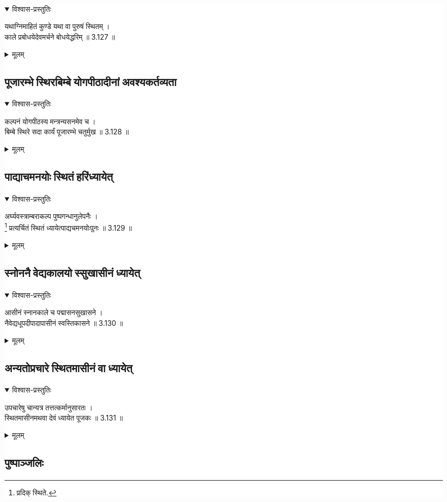 <details open><summary>विश्वास-प्रस्तुतिः</summary>

यथाग्निमाहितं कुण्डे यथा वा पुरुषं स्थितम् ।  
काले प्रबोधयेदेवमर्चने बोधयेद्धरिम् ॥ 3.127 ॥
</details>

<details><summary>मूलम्</summary></details>


## पूजारम्भे स्थिरबिम्बे योगपीठादीनां अवश्यकर्तव्यता

<details open><summary>विश्वास-प्रस्तुतिः</summary>

कल्पनं योगपीठस्य मन्त्रन्यसनमेव च ।  
बिम्बे स्थिरे सदा कार्यं पूजारम्भे चतुर्मुख ॥ 3.128 ॥
</details>

<details><summary>मूलम्</summary></details>


## पाद्याचमनयोः स्थितं हरिंध्यायेत् 

<details open><summary>विश्वास-प्रस्तुतिः</summary>

अर्घ्यवस्त्राम्बराकल्प पुष्पगन्धानुलेपनैः ।  
[^47] प्रत्यर्चितं स्थितं ध्यायेत्पाद्यचमनयोःपुनः ॥ 3.129 ॥
</details>

<details><summary>मूलम्</summary></details>


[^47]: प्रदिक् स्थिते.



## स्नोननै वेद्यकालयो स्सुखासीनं ध्यायेत्

<details open><summary>विश्वास-प्रस्तुतिः</summary>

आसीनं स्नानकाले च पद्मासनसुखासने ।  
नैवेद्यधूपदीपादापासीनं स्वस्तिकासने ॥ 3.130 ॥
</details>

<details><summary>मूलम्</summary></details>


## अन्यतोप्रचारे स्थितमासीनं वा ध्यायेत् 

<details open><summary>विश्वास-प्रस्तुतिः</summary>

उपचारेषु चान्यत्र तत्तत्कर्मानुसारतः ।  
स्थितमासीनमथवा देवं ध्यायेत पूजकः ॥ 3.131 ॥
</details>

<details><summary>मूलम्</summary></details>


## पुष्पाञ्जलिः 


[^1]: वातोत्थैः.
[^2]: अत्र "ऊर्ध्वपुण्ड्रं मृदा धार्यं सान्तरालं त्रियङ्गुलम् । लक्ष्म्यासार्धं सुखासीनो कमेZहं तत्र निर्वृतः ॥" इति पद्यं क्वचिद्दृश्यते.
[^3]: "फण्टायाश्चालनं कुर्यात्कपाटोद्घाटनादिषु" इदमर्धं क्वचिदधिक मस्ति.
[^4]: पद्मज.
[^9]: "परिवाराननभ्यर्च्य तथैवाग्नि समीडनम् । भोगैरकृत्वा देवस्य पूजास्यान्निष्प्रयोजना । तस्माद्यथोक्तमार्गेण पूजनं स्थान वृद्धिदम् ।" इति क्वचि दधिकं दृश्यते.
[^6]: श्वेतमृत्स्नाम्बुकल्केन धारयेदूर्ध्व पुण्ड्रकम्. इदमर्धं चन्दनेत्य र्धस्थानेक्वचिद्दृश्यते.
[^7]: इदमर्धं क्वचिन्नास्ति.
[^8]: सव्योत्तरे.
[^9]: आसीत.
[^10]: गहनेन.
[^11]: सह पश्चाच्चतु.
[^12]: श्श्वेता.
[^13]: युञ्जानः.
[^14]: तन्मात्रां च स्पर्शनाम्नाम्. ततश्च स्पर्शतन्मात्राम्. तन्मात्रां च ततोरूपाम्. इति च पाठान्तरम्.
[^15]: तस्मात्तन्मात्राम्.
[^16]: पुनः.
[^17]: मन्त्राक्षराणां विन्यासो.
[^18]: प्रक्रम्याङ्ग्रुष्ठ.
[^19]: द्विन्यासेन
[^20]: दरौ इतिक्वचित्.
[^21]: समन्ततः.
[^22]: मन्त्रस्त्वक्षरश
[^23]: पद्मकिञ्जल्कनीलं च.
[^24]: रूपसम्पदम्.
[^25]: होमन्तैर.
[^26]: नास्त्रभीजेन.
[^27]: तोषयेत्.
[^28]: तेषु.
[^29]: द्वा प्रणवेन.
[^30]: दक्षिण स्थापयीत्वातु वामे पार्श्वे.
[^31]: पात्मनः.
[^32]: तत्पार्श्वयोश्च शुद्दापा पात्रम्.
[^33]: नर्घ्ये विनिक्षिपेत् 
[^34]: `गन्धम्' इत्यादि `द्वादशारम्' इत्यन्तं क्वचिन्न.
[^35]: स्नानीयद्रव्यमुच्यते.
[^36]: तिलैश्च तुलसीभिश्च भवेच्छान्त्युदरं तथा. इतिक्वचित्
[^37]: मध्यग.
[^38]: चोच्चरेत् 
[^39]: "श्रीरर्घ्यस्य भवद्देवी वागीशाचमनीयके । पाद्यस्य पितरो देवा स्नानीये वरुणस्तथा...कस्य शान्तिस्स्यात्पात्रेष्वेतास्समर्चयेत् ॥" इत्यधिकमेकत्र दृश्यते.
[^40]: प्रागादिषु.
[^41]: तासु देव चतुष्टयम्.
[^42]: स्मरेत्केसर.
[^43]: मीशां च.
[^44]: तथा देवे.
[^45]: आवाहयेत्.
[^46]: निश्चिते.
[^48]: दिव्येनेत्येकः श्लोकः क्वचिदेवास्ति.